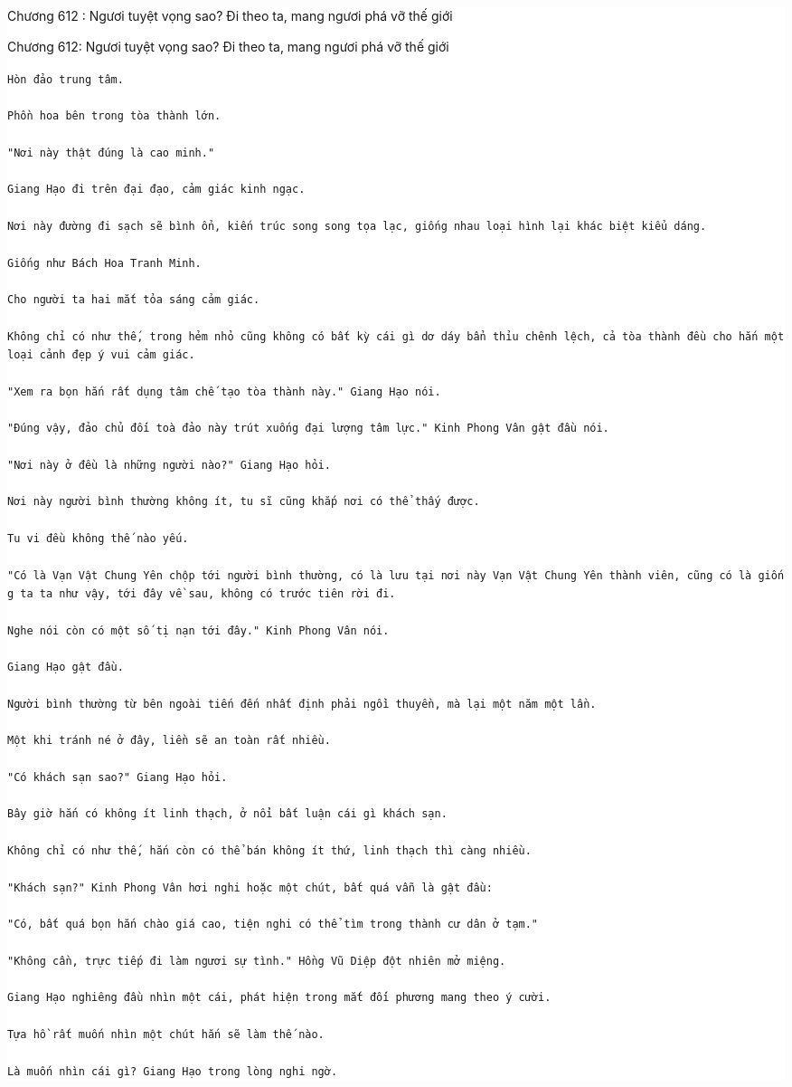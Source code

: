 




Chương 612 : Ngươi tuyệt vọng sao? Đi theo ta, mang ngươi phá vỡ thế giới


Chương 612: Ngươi tuyệt vọng sao? Đi theo ta, mang ngươi phá vỡ thế giới

	Hòn đảo trung tâm.

	Phồn hoa bên trong tòa thành lớn.

	"Nơi này thật đúng là cao minh."

	Giang Hạo đi trên đại đạo, cảm giác kinh ngạc.

	Nơi này đường đi sạch sẽ bình ổn, kiến trúc song song tọa lạc, giống nhau loại hình lại khác biệt kiểu dáng.

	Giống như Bách Hoa Tranh Minh.

	Cho người ta hai mắt tỏa sáng cảm giác.

	Không chỉ có như thế, trong hẻm nhỏ cũng không có bất kỳ cái gì dơ dáy bẩn thỉu chênh lệch, cả tòa thành đều cho hắn một loại cảnh đẹp ý vui cảm giác.

	"Xem ra bọn hắn rất dụng tâm chế tạo tòa thành này." Giang Hạo nói.

	"Đúng vậy, đảo chủ đối toà đảo này trút xuống đại lượng tâm lực." Kinh Phong Vân gật đầu nói.

	"Nơi này ở đều là những người nào?" Giang Hạo hỏi.

	Nơi này người bình thường không ít, tu sĩ cũng khắp nơi có thể thấy được.

	Tu vi đều không thế nào yếu.

	"Có là Vạn Vật Chung Yên chộp tới người bình thường, có là lưu tại nơi này Vạn Vật Chung Yên thành viên, cũng có là giống ta ta như vậy, tới đây về sau, không có trước tiên rời đi.

	Nghe nói còn có một số tị nạn tới đây." Kinh Phong Vân nói.

	Giang Hạo gật đầu.

	Người bình thường từ bên ngoài tiến đến nhất định phải ngồi thuyền, mà lại một năm một lần.

	Một khi tránh né ở đây, liền sẽ an toàn rất nhiều.

	"Có khách sạn sao?" Giang Hạo hỏi.

	Bây giờ hắn có không ít linh thạch, ở nổi bất luận cái gì khách sạn.

	Không chỉ có như thế, hắn còn có thể bán không ít thứ, linh thạch thì càng nhiều.

	"Khách sạn?" Kinh Phong Vân hơi nghi hoặc một chút, bất quá vẫn là gật đầu:

	"Có, bất quá bọn hắn chào giá cao, tiện nghi có thể tìm trong thành cư dân ở tạm."

	"Không cần, trực tiếp đi làm ngươi sự tình." Hồng Vũ Diệp đột nhiên mở miệng.

	Giang Hạo nghiêng đầu nhìn một cái, phát hiện trong mắt đối phương mang theo ý cười.

	Tựa hồ rất muốn nhìn một chút hắn sẽ làm thế nào.

	Là muốn nhìn cái gì? Giang Hạo trong lòng nghi ngờ.
